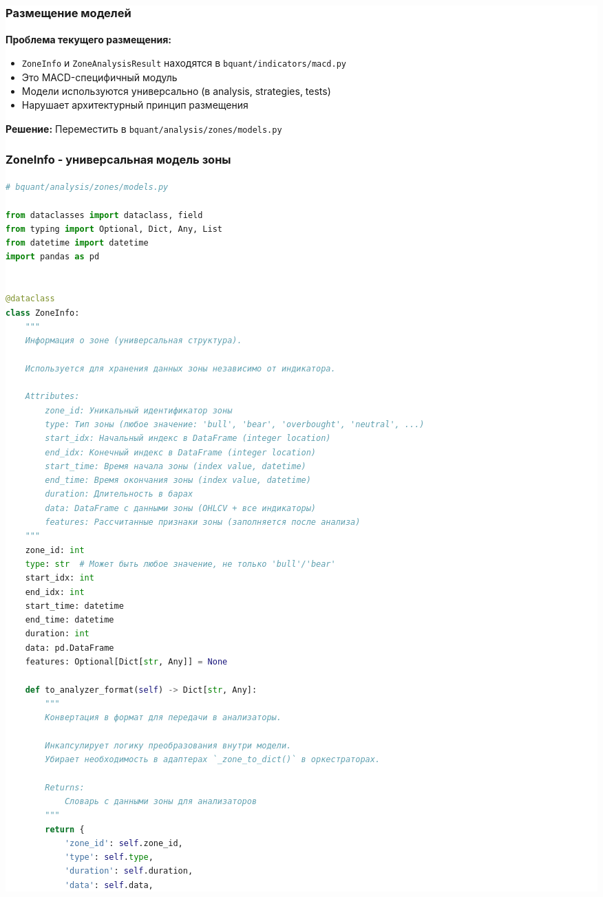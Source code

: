 ### Размещение моделей

**Проблема текущего размещения:**
- `ZoneInfo` и `ZoneAnalysisResult` находятся в `bquant/indicators/macd.py`
- Это MACD-специфичный модуль
- Модели используются универсально (в analysis, strategies, tests)
- Нарушает архитектурный принцип размещения

**Решение:** Переместить в `bquant/analysis/zones/models.py`

### ZoneInfo - универсальная модель зоны

```python
# bquant/analysis/zones/models.py

from dataclasses import dataclass, field
from typing import Optional, Dict, Any, List
from datetime import datetime
import pandas as pd


@dataclass
class ZoneInfo:
    """
    Информация о зоне (универсальная структура).
    
    Используется для хранения данных зоны независимо от индикатора.
    
    Attributes:
        zone_id: Уникальный идентификатор зоны
        type: Тип зоны (любое значение: 'bull', 'bear', 'overbought', 'neutral', ...)
        start_idx: Начальный индекс в DataFrame (integer location)
        end_idx: Конечный индекс в DataFrame (integer location)
        start_time: Время начала зоны (index value, datetime)
        end_time: Время окончания зоны (index value, datetime)
        duration: Длительность в барах
        data: DataFrame с данными зоны (OHLCV + все индикаторы)
        features: Рассчитанные признаки зоны (заполняется после анализа)
    """
    zone_id: int
    type: str  # Может быть любое значение, не только 'bull'/'bear'
    start_idx: int
    end_idx: int
    start_time: datetime
    end_time: datetime
    duration: int
    data: pd.DataFrame
    features: Optional[Dict[str, Any]] = None
    
    def to_analyzer_format(self) -> Dict[str, Any]:
        """
        Конвертация в формат для передачи в анализаторы.
        
        Инкапсулирует логику преобразования внутри модели.
        Убирает необходимость в адаптерах `_zone_to_dict()` в оркестраторах.
        
        Returns:
            Словарь с данными зоны для анализаторов
        """
        return {
            'zone_id': self.zone_id,
            'type': self.type,
            'duration': self.duration,
            'data': self.data,
```